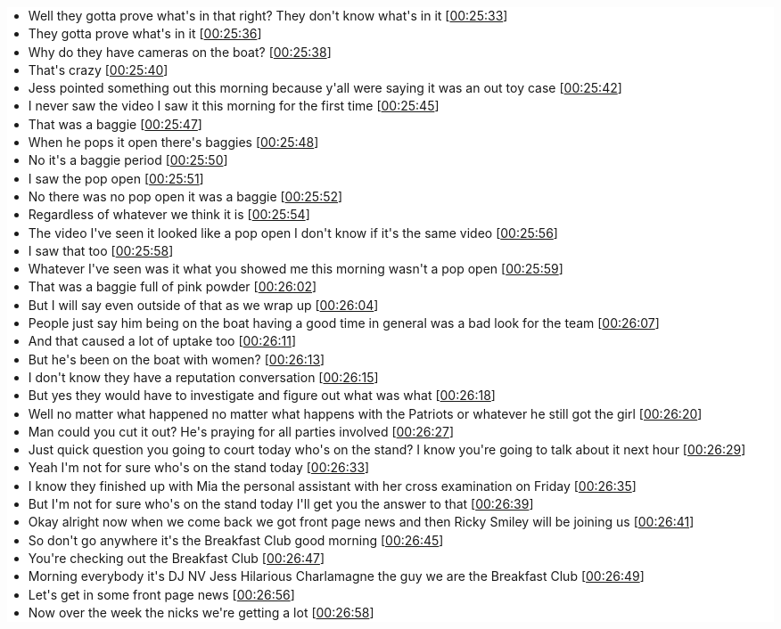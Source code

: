 *  Well they gotta prove what's in that right? They don't know what's in it [[00:25:33](https://www.youtube.com/watch?v=AMn8i46KT3k&t=1533.0s)]
*  They gotta prove what's in it [[00:25:36](https://www.youtube.com/watch?v=AMn8i46KT3k&t=1536.0s)]
*  Why do they have cameras on the boat? [[00:25:38](https://www.youtube.com/watch?v=AMn8i46KT3k&t=1538.0s)]
*  That's crazy [[00:25:40](https://www.youtube.com/watch?v=AMn8i46KT3k&t=1540.0s)]
*  Jess pointed something out this morning because y'all were saying it was an out toy case [[00:25:42](https://www.youtube.com/watch?v=AMn8i46KT3k&t=1542.0s)]
*  I never saw the video I saw it this morning for the first time [[00:25:45](https://www.youtube.com/watch?v=AMn8i46KT3k&t=1545.0s)]
*  That was a baggie [[00:25:47](https://www.youtube.com/watch?v=AMn8i46KT3k&t=1547.0s)]
*  When he pops it open there's baggies [[00:25:48](https://www.youtube.com/watch?v=AMn8i46KT3k&t=1548.0s)]
*  No it's a baggie period [[00:25:50](https://www.youtube.com/watch?v=AMn8i46KT3k&t=1550.0s)]
*  I saw the pop open [[00:25:51](https://www.youtube.com/watch?v=AMn8i46KT3k&t=1551.0s)]
*  No there was no pop open it was a baggie [[00:25:52](https://www.youtube.com/watch?v=AMn8i46KT3k&t=1552.0s)]
*  Regardless of whatever we think it is [[00:25:54](https://www.youtube.com/watch?v=AMn8i46KT3k&t=1554.0s)]
*  The video I've seen it looked like a pop open I don't know if it's the same video [[00:25:56](https://www.youtube.com/watch?v=AMn8i46KT3k&t=1556.0s)]
*  I saw that too [[00:25:58](https://www.youtube.com/watch?v=AMn8i46KT3k&t=1558.0s)]
*  Whatever I've seen was it what you showed me this morning wasn't a pop open [[00:25:59](https://www.youtube.com/watch?v=AMn8i46KT3k&t=1559.0s)]
*  That was a baggie full of pink powder [[00:26:02](https://www.youtube.com/watch?v=AMn8i46KT3k&t=1562.0s)]
*  But I will say even outside of that as we wrap up [[00:26:04](https://www.youtube.com/watch?v=AMn8i46KT3k&t=1564.0s)]
*  People just say him being on the boat having a good time in general was a bad look for the team [[00:26:07](https://www.youtube.com/watch?v=AMn8i46KT3k&t=1567.0s)]
*  And that caused a lot of uptake too [[00:26:11](https://www.youtube.com/watch?v=AMn8i46KT3k&t=1571.0s)]
*  But he's been on the boat with women? [[00:26:13](https://www.youtube.com/watch?v=AMn8i46KT3k&t=1573.0s)]
*  I don't know they have a reputation conversation [[00:26:15](https://www.youtube.com/watch?v=AMn8i46KT3k&t=1575.0s)]
*  But yes they would have to investigate and figure out what was what [[00:26:18](https://www.youtube.com/watch?v=AMn8i46KT3k&t=1578.0s)]
*  Well no matter what happened no matter what happens with the Patriots or whatever he still got the girl [[00:26:20](https://www.youtube.com/watch?v=AMn8i46KT3k&t=1580.0s)]
*  Man could you cut it out? He's praying for all parties involved [[00:26:27](https://www.youtube.com/watch?v=AMn8i46KT3k&t=1587.0s)]
*  Just quick question you going to court today who's on the stand? I know you're going to talk about it next hour [[00:26:29](https://www.youtube.com/watch?v=AMn8i46KT3k&t=1589.0s)]
*  Yeah I'm not for sure who's on the stand today [[00:26:33](https://www.youtube.com/watch?v=AMn8i46KT3k&t=1593.0s)]
*  I know they finished up with Mia the personal assistant with her cross examination on Friday [[00:26:35](https://www.youtube.com/watch?v=AMn8i46KT3k&t=1595.0s)]
*  But I'm not for sure who's on the stand today I'll get you the answer to that [[00:26:39](https://www.youtube.com/watch?v=AMn8i46KT3k&t=1599.0s)]
*  Okay alright now when we come back we got front page news and then Ricky Smiley will be joining us [[00:26:41](https://www.youtube.com/watch?v=AMn8i46KT3k&t=1601.0s)]
*  So don't go anywhere it's the Breakfast Club good morning [[00:26:45](https://www.youtube.com/watch?v=AMn8i46KT3k&t=1605.0s)]
*  You're checking out the Breakfast Club [[00:26:47](https://www.youtube.com/watch?v=AMn8i46KT3k&t=1607.0s)]
*  Morning everybody it's DJ NV Jess Hilarious Charlamagne the guy we are the Breakfast Club [[00:26:49](https://www.youtube.com/watch?v=AMn8i46KT3k&t=1609.0s)]
*  Let's get in some front page news [[00:26:56](https://www.youtube.com/watch?v=AMn8i46KT3k&t=1616.0s)]
*  Now over the week the nicks we're getting a lot [[00:26:58](https://www.youtube.com/watch?v=AMn8i46KT3k&t=1618.0s)]